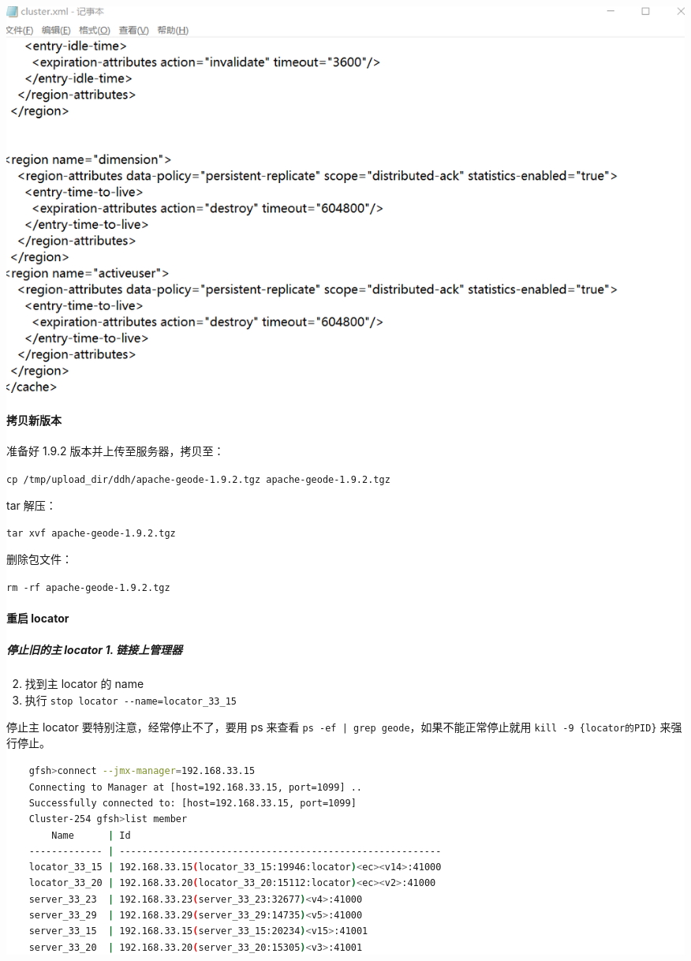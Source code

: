 ![在这里插入图片描述](../assets/caf79d10-1688-11ea-8478-cb869aae9121.png)

#### 拷贝新版本

准备好 1.9.2 版本并上传至服务器，拷贝至：

```plaintext
cp /tmp/upload_dir/ddh/apache-geode-1.9.2.tgz apache-geode-1.9.2.tgz
```

tar 解压：

```plaintext
tar xvf apache-geode-1.9.2.tgz
```

删除包文件：

```plaintext
rm -rf apache-geode-1.9.2.tgz
```

#### 重启 locator

##### **停止旧的主 locator** 1.  链接上管理器

2. 找到主 locator 的 name
1. 执行 `stop locator --name=locator_33_15`

停止主 locator 要特别注意，经常停止不了，要用 ps 来查看 `ps -ef | grep geode`，如果不能正常停止就用 `kill -9 {locator的PID}` 来强行停止。

```bash
    gfsh>connect --jmx-manager=192.168.33.15
    Connecting to Manager at [host=192.168.33.15, port=1099] ..
    Successfully connected to: [host=192.168.33.15, port=1099]
    Cluster-254 gfsh>list member
        Name      | Id
    ------------- | ---------------------------------------------------------
    locator_33_15 | 192.168.33.15(locator_33_15:19946:locator)<ec><v14>:41000
    locator_33_20 | 192.168.33.20(locator_33_20:15112:locator)<ec><v2>:41000
    server_33_23  | 192.168.33.23(server_33_23:32677)<v4>:41000
    server_33_29  | 192.168.33.29(server_33_29:14735)<v5>:41000
    server_33_15  | 192.168.33.15(server_33_15:20234)<v15>:41001
    server_33_20  | 192.168.33.20(server_33_20:15305)<v3>:41001
```
